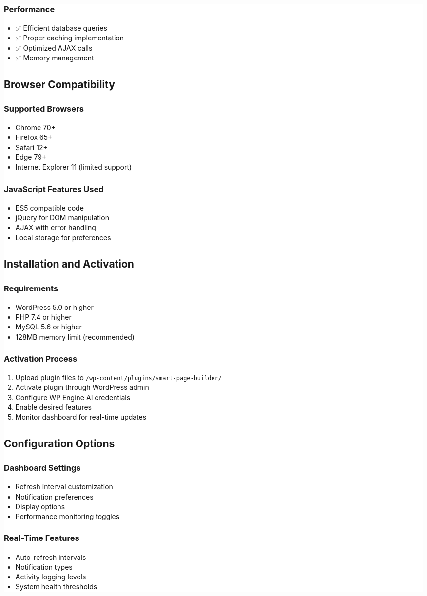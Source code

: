 ### Performance
- ✅ Efficient database queries
- ✅ Proper caching implementation
- ✅ Optimized AJAX calls
- ✅ Memory management

## Browser Compatibility

### Supported Browsers
- Chrome 70+
- Firefox 65+
- Safari 12+
- Edge 79+
- Internet Explorer 11 (limited support)

### JavaScript Features Used
- ES5 compatible code
- jQuery for DOM manipulation
- AJAX with error handling
- Local storage for preferences

## Installation and Activation

### Requirements
- WordPress 5.0 or higher
- PHP 7.4 or higher
- MySQL 5.6 or higher
- 128MB memory limit (recommended)

### Activation Process
1. Upload plugin files to `/wp-content/plugins/smart-page-builder/`
2. Activate plugin through WordPress admin
3. Configure WP Engine AI credentials
4. Enable desired features
5. Monitor dashboard for real-time updates

## Configuration Options

### Dashboard Settings
- Refresh interval customization
- Notification preferences
- Display options
- Performance monitoring toggles

### Real-Time Features
- Auto-refresh intervals
- Notification types
- Activity logging levels
- System health thresholds
